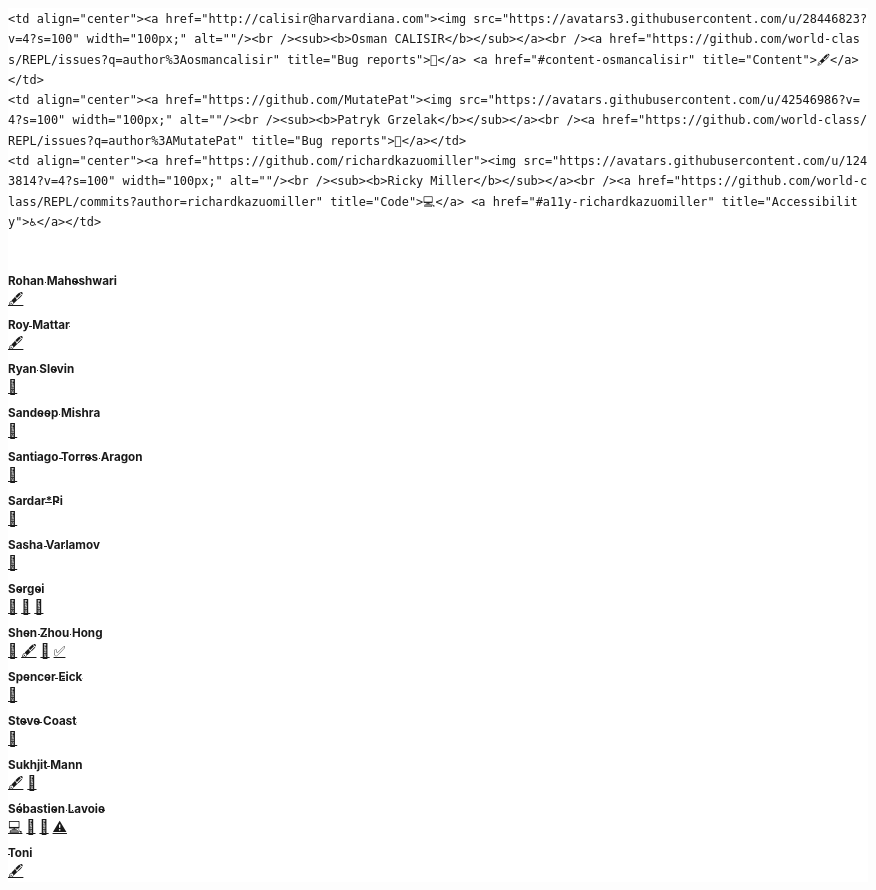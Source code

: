     <td align="center"><a href="http://calisir@harvardiana.com"><img src="https://avatars3.githubusercontent.com/u/28446823?v=4?s=100" width="100px;" alt=""/><br /><sub><b>Osman CALISIR</b></sub></a><br /><a href="https://github.com/world-class/REPL/issues?q=author%3Aosmancalisir" title="Bug reports">🐛</a> <a href="#content-osmancalisir" title="Content">🖋</a></td>
    <td align="center"><a href="https://github.com/MutatePat"><img src="https://avatars.githubusercontent.com/u/42546986?v=4?s=100" width="100px;" alt=""/><br /><sub><b>Patryk Grzelak</b></sub></a><br /><a href="https://github.com/world-class/REPL/issues?q=author%3AMutatePat" title="Bug reports">🐛</a></td>
    <td align="center"><a href="https://github.com/richardkazuomiller"><img src="https://avatars.githubusercontent.com/u/1243814?v=4?s=100" width="100px;" alt=""/><br /><sub><b>Ricky Miller</b></sub></a><br /><a href="https://github.com/world-class/REPL/commits?author=richardkazuomiller" title="Code">💻</a> <a href="#a11y-richardkazuomiller" title="Accessibility">️️️️♿️</a></td>
  </tr>
  <tr>
    <td align="center"><a href="https://github.com/Rhnm"><img src="https://avatars.githubusercontent.com/u/63642999?v=4?s=100" width="100px;" alt=""/><br /><sub><b>Rohan Maheshwari</b></sub></a><br /><a href="#content-Rhnm" title="Content">🖋</a></td>
    <td align="center"><a href="https://github.com/RoyMattar"><img src="https://avatars.githubusercontent.com/u/52980739?v=4?s=100" width="100px;" alt=""/><br /><sub><b>Roy Mattar</b></sub></a><br /><a href="#content-RoyMattar" title="Content">🖋</a></td>
    <td align="center"><a href="http://ryanslevin.com"><img src="https://avatars0.githubusercontent.com/u/41084841?v=4?s=100" width="100px;" alt=""/><br /><sub><b>Ryan Slevin</b></sub></a><br /><a href="https://github.com/world-class/REPL/commits?author=ryanslevin" title="Documentation">📖</a></td>
    <td align="center"><a href="https://github.com/sandeepmishratech"><img src="https://avatars.githubusercontent.com/u/87706790?v=4?s=100" width="100px;" alt=""/><br /><sub><b>Sandeep Mishra</b></sub></a><br /><a href="https://github.com/world-class/REPL/commits?author=sandeepmishratech" title="Documentation">📖</a></td>
  </tr>
  <tr>
    <td align="center"><a href="https://github.com/Santiago-Torres14"><img src="https://avatars.githubusercontent.com/u/67034740?v=4?s=100" width="100px;" alt=""/><br /><sub><b>Santiago Torres Aragon</b></sub></a><br /><a href="https://github.com/world-class/REPL/issues?q=author%3ASantiago-Torres14" title="Bug reports">🐛</a></td>
    <td align="center"><a href="https://github.com/clericusvagans"><img src="https://avatars.githubusercontent.com/u/71530277?v=4?s=100" width="100px;" alt=""/><br /><sub><b>Sardar*Pi</b></sub></a><br /><a href="https://github.com/world-class/REPL/commits?author=clericusvagans" title="Documentation">📖</a></td>
    <td align="center"><a href="http://www.sashavarlamov.com"><img src="https://avatars0.githubusercontent.com/u/10859025?v=4?s=100" width="100px;" alt=""/><br /><sub><b>Sasha Varlamov</b></sub></a><br /><a href="https://github.com/world-class/REPL/commits?author=svarlamov" title="Documentation">📖</a></td>
    <td align="center"><a href="https://github.com/SergiusGit"><img src="https://avatars.githubusercontent.com/u/7987304?v=4?s=100" width="100px;" alt=""/><br /><sub><b>Sergei</b></sub></a><br /><a href="https://github.com/world-class/REPL/commits?author=SergiusGit" title="Documentation">📖</a> <a href="#question-SergiusGit" title="Answering Questions">💬</a> <a href="https://github.com/world-class/REPL/issues?q=author%3ASergiusGit" title="Bug reports">🐛</a></td>
  </tr>
  <tr>
    <td align="center"><a href="http://shen.hong.io"><img src="https://avatars3.githubusercontent.com/u/6318461?v=4?s=100" width="100px;" alt=""/><br /><sub><b>Shen Zhou Hong</b></sub></a><br /><a href="#blog-ShenZhouHong" title="Blogposts">📝</a> <a href="#content-ShenZhouHong" title="Content">🖋</a> <a href="https://github.com/world-class/REPL/commits?author=ShenZhouHong" title="Documentation">📖</a> <a href="#tutorial-ShenZhouHong" title="Tutorials">✅</a></td>
    <td align="center"><a href="https://github.com/eicksl"><img src="https://avatars2.githubusercontent.com/u/29685894?v=4?s=100" width="100px;" alt=""/><br /><sub><b>Spencer Eick</b></sub></a><br /><a href="https://github.com/world-class/REPL/commits?author=eicksl" title="Documentation">📖</a></td>
    <td align="center"><a href="http://stevecoast.com"><img src="https://avatars.githubusercontent.com/u/123912?v=4?s=100" width="100px;" alt=""/><br /><sub><b>Steve Coast</b></sub></a><br /><a href="https://github.com/world-class/REPL/commits?author=SteveC" title="Documentation">📖</a></td>
    <td align="center"><a href="https://github.com/Sukhjit-Mann"><img src="https://avatars0.githubusercontent.com/u/62451479?v=4?s=100" width="100px;" alt=""/><br /><sub><b>Sukhjit Mann</b></sub></a><br /><a href="#content-Sukhjit-Mann" title="Content">🖋</a> <a href="https://github.com/world-class/REPL/issues?q=author%3ASukhjit-Mann" title="Bug reports">🐛</a></td>
  </tr>
  <tr>
    <td align="center"><a href="https://www.sglavoie.com/"><img src="https://avatars0.githubusercontent.com/u/32682903?v=4?s=100" width="100px;" alt=""/><br /><sub><b>Sébastien Lavoie</b></sub></a><br /><a href="https://github.com/world-class/REPL/commits?author=sglavoie" title="Code">💻</a> <a href="https://github.com/world-class/REPL/commits?author=sglavoie" title="Documentation">📖</a> <a href="https://github.com/world-class/REPL/pulls?q=is%3Apr+reviewed-by%3Asglavoie" title="Reviewed Pull Requests">👀</a> <a href="https://github.com/world-class/REPL/commits?author=sglavoie" title="Tests">⚠️</a></td>
    <td align="center"><a href="https://github.com/tonihe"><img src="https://avatars.githubusercontent.com/u/17664719?v=4?s=100" width="100px;" alt=""/><br /><sub><b>Toni </b></sub></a><br /><a href="#content-tonihe" title="Content">🖋</a></td>